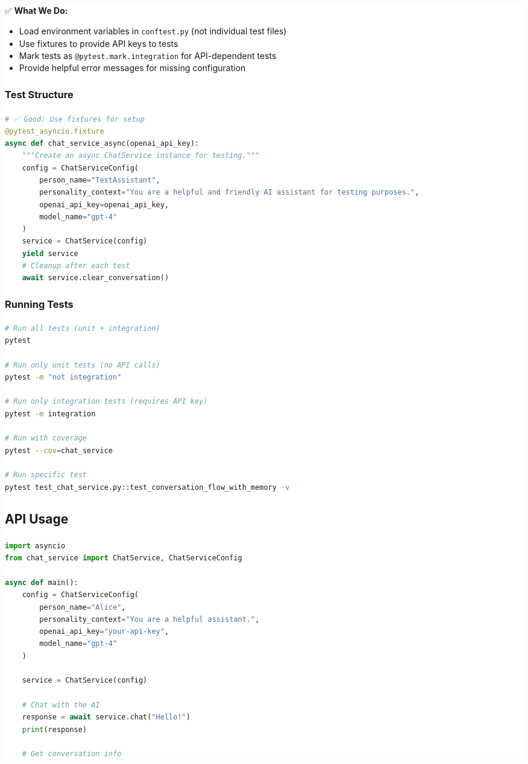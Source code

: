 ✅ **What We Do:**
- Load environment variables in `conftest.py` (not individual test files)
- Use fixtures to provide API keys to tests
- Mark tests as `@pytest.mark.integration` for API-dependent tests
- Provide helpful error messages for missing configuration

### Test Structure

```python
# ✅ Good: Use fixtures for setup
@pytest_asyncio.fixture
async def chat_service_async(openai_api_key):
    """Create an async ChatService instance for testing."""
    config = ChatServiceConfig(
        person_name="TestAssistant",
        personality_context="You are a helpful and friendly AI assistant for testing purposes.",
        openai_api_key=openai_api_key,
        model_name="gpt-4"
    )
    service = ChatService(config)
    yield service
    # Cleanup after each test
    await service.clear_conversation()
```

### Running Tests

```bash
# Run all tests (unit + integration)
pytest

# Run only unit tests (no API calls)
pytest -m "not integration"

# Run only integration tests (requires API key)
pytest -m integration

# Run with coverage
pytest --cov=chat_service

# Run specific test
pytest test_chat_service.py::test_conversation_flow_with_memory -v
```

## API Usage

```python
import asyncio
from chat_service import ChatService, ChatServiceConfig

async def main():
    config = ChatServiceConfig(
        person_name="Alice",
        personality_context="You are a helpful assistant.",
        openai_api_key="your-api-key",
        model_name="gpt-4"
    )
    
    service = ChatService(config)
    
    # Chat with the AI
    response = await service.chat("Hello!")
    print(response)
    
    # Get conversation info
```